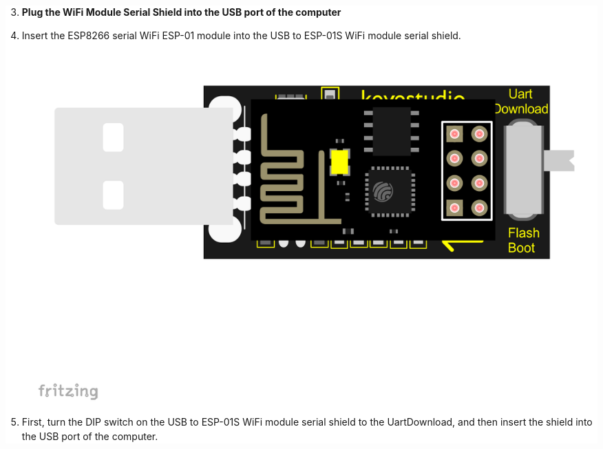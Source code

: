 3.  **Plug the WiFi Module Serial Shield into the USB port of the
    computer**



1.  Insert the ESP8266 serial WiFi ESP-01 module into the USB to ESP-01S
    WiFi module serial shield.
    
    ![](/media/a819a91a024eacd8fb5ffd368b7ccad2.png)

2.  First, turn the DIP switch on the USB to ESP-01S WiFi module serial
    shield to the UartDownload, and then insert the shield into the USB
    port of the computer.
    